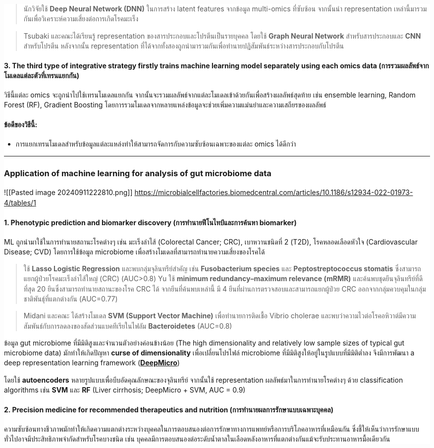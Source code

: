 > นักวิจัยใช้ **Deep Neural Network (DNN)** ในการสร้าง latent features จากข้อมูล multi-omics ที่ซับซ้อน จากนั้นนำ representation เหล่านี้มารวมกันเพื่อวิเคราะห์ความเสี่ยงต่อการเกิดโรคมะเร็ง​

> Tsubaki และคณะได้เรียนรู้ representation ของสารประกอบและโปรตีนเป็นรายบุคคล โดยใช้ **Graph Neural Network** สำหรับสารประกอบและ **CNN** สำหรับโปรตีน หลังจากนั้น representation ที่ได้จากทั้งสองถูกนำมารวมกันเพื่อทำนายปฏิสัมพันธ์ระหว่างสารประกอบกับโปรตีน

#### 3. The third type of integrative strategy firstly trains machine learning model separately using each omics data (การรวมผลลัพธ์จากโมเดลแต่ละตัวที่เทรนแยกกัน)

วิธีนี้แต่ละ omics จะถูกนำไปใช้เทรนโมเดลแยกกัน จากนั้นจะรวมผลลัพธ์จากแต่ละโมเดลเข้าด้วยกันเพื่อสร้างผลลัพธ์สุดท้าย เช่น ensemble learning,  Random Forest (RF), Gradient Boosting โดยการรวมโมเดลจากหลายแหล่งข้อมูลจะช่วยเพิ่มความแม่นยำและความเสถียรของผลลัพธ์
#### **ข้อดีของวิธีนี้:**
- การแยกเทรนโมเดลสำหรับข้อมูลแต่ละแหล่งทำให้สามารถจัดการกับความซับซ้อนเฉพาะของแต่ละ omics ได้ดีกว่า

---
### Application of machine learning for analysis of gut microbiome data

![[Pasted image 20240911222810.png]]
https://microbialcellfactories.biomedcentral.com/articles/10.1186/s12934-022-01973-4/tables/1
#### 1. Phenotypic prediction and biomarker discovery (การทำนายฟีโนไทป์และการค้นหา biomarker)

ML ถูกนำมาใช้ในการทำนายสถานะโรคต่างๆ เช่น มะเร็งลำไส้ (Colorectal Cancer; CRC), เบาหวานชนิดที่ 2 (T2D), โรคหลอดเลือดหัวใจ (Cardiovascular Disease; CVD) โดยการใช้ข้อมูล microbiome เพื่อสร้างโมเดลที่สามารถทำนายความเสี่ยงของโรคได้

> ใช้ **Lasso Logistic Regression** และพบกลุ่มจุลินทรีย์สำคัญ เช่น **Fusobacterium species** และ **Peptostreptococcus stomatis** ซึ่งสามารถแยกผู้ป่วยโรคมะเร็งลำไส้ใหญ่ (CRC) (AUC>0.8)
> Yu ใช้  **minimum redundancy–maximum relevance (mRMR)** และค้นพบชุดยีนจุลินทรีย์ที่ดีที่สุด 20 ยีนซึ่งสามารถทำนายสถานะของโรค CRC ได้ จากยีนที่ค้นพบเหล่านี้ มี 4 ยีนที่ผ่านการตรวจสอบและสามารถแยกผู้ป่วย CRC ออกจากกลุ่มควบคุมในกลุ่มชาติพันธุ์ที่แตกต่างกัน (AUC=0.77)

> Midani และคณะ ได้สร้างโมเดล **SVM (Support Vector Machine)** เพื่อทำนายการติดเชื้อ Vibrio cholerae และพบว่าความไวต่อโรคอหิวาต์มีความสัมพันธ์กับการลดลงของสัดส่วนแบคทีเรียในไฟลัม **Bacteroidetes** (AUC=0.8)

ข้อมูล gut microbiome ที่มีมิติสูงและจำนวนตัวอย่างค่อนข้างน้อย (The high dimensionality and relatively low sample sizes of typical gut microbiome data) มักทำให้เกิดปัญหา **curse of dimensionality** เพื่อเปลี่ยนโปรไฟล์ microbiome ที่มีมิติสูงให้อยู่ในรูปแบบที่มีมิติต่ำลง จึงมีการพัฒนา  a deep representation learning framework (**[DeepMicro](https://github.com/minoh0201/DeepMicro)**) 

โดยใช้ **autoencoders** หลายรูปแบบเพื่อบีบอัดคุณลักษณะของจุลินทรีย์ จากนั้นใช้ representation ผลลัพธ์มาในการทำนายโรคต่างๆ ด้วย classification algorithms เช่น **SVM** และ **RF**  (Liver cirrhosis; DeepMicro + SVM, AUC = 0.9)

#### 2. Precision medicine for recommended therapeutics and nutrition (การทำนายผลการรักษาแบบเฉพาะบุคคล)

ความซับซ้อนทางชีวภาพมักทำให้เกิดความแตกต่างระหว่างบุคคลในการตอบสนองต่อการรักษาทางการแพทย์หรือการบริโภคอาหารที่เหมือนกัน ซึ่งชี้ให้เห็นว่าการรักษาแบบทั่วไปอาจมีประสิทธิภาพจำกัดสำหรับโรคบางชนิด เช่น บุคคลมีการตอบสนองต่อระดับน้ำตาลในเลือดหลังอาหารที่แตกต่างกันแม้จะรับประทานอาหารมื้อเดียวกัน
